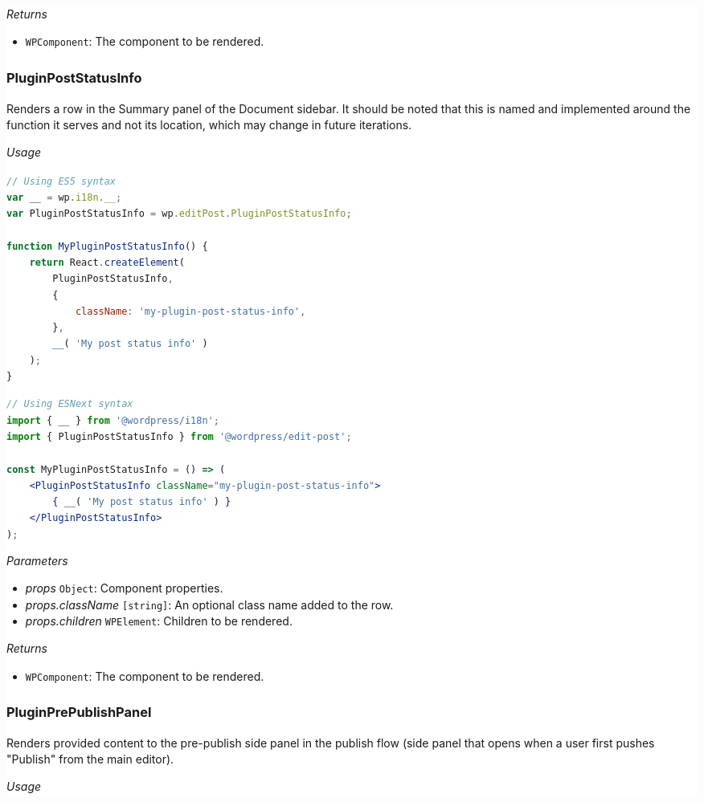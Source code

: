 _Returns_

-   `WPComponent`: The component to be rendered.

### PluginPostStatusInfo

Renders a row in the Summary panel of the Document sidebar. It should be noted that this is named and implemented around the function it serves and not its location, which may change in future iterations.

_Usage_

```js
// Using ES5 syntax
var __ = wp.i18n.__;
var PluginPostStatusInfo = wp.editPost.PluginPostStatusInfo;

function MyPluginPostStatusInfo() {
	return React.createElement(
		PluginPostStatusInfo,
		{
			className: 'my-plugin-post-status-info',
		},
		__( 'My post status info' )
	);
}
```

```jsx
// Using ESNext syntax
import { __ } from '@wordpress/i18n';
import { PluginPostStatusInfo } from '@wordpress/edit-post';

const MyPluginPostStatusInfo = () => (
	<PluginPostStatusInfo className="my-plugin-post-status-info">
		{ __( 'My post status info' ) }
	</PluginPostStatusInfo>
);
```

_Parameters_

-   _props_ `Object`: Component properties.
-   _props.className_ `[string]`: An optional class name added to the row.
-   _props.children_ `WPElement`: Children to be rendered.

_Returns_

-   `WPComponent`: The component to be rendered.

### PluginPrePublishPanel

Renders provided content to the pre-publish side panel in the publish flow (side panel that opens when a user first pushes "Publish" from the main editor).

_Usage_
